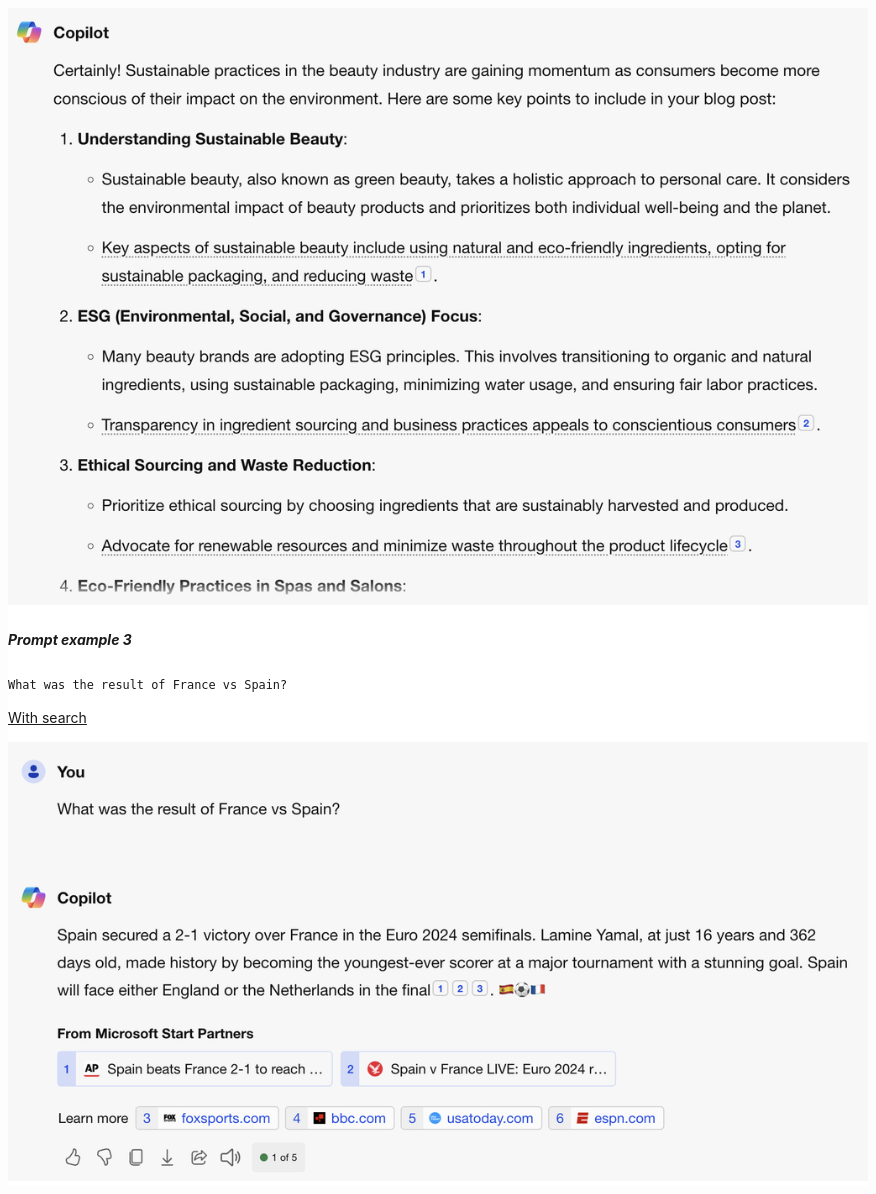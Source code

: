 ![alt text](images/image-43.png)

##### Prompt example 3
```
What was the result of France vs Spain?
```
[With search](https://copilot.microsoft.com/sl/0yQZaaL3cq)

![alt text](images/image-29.png)
